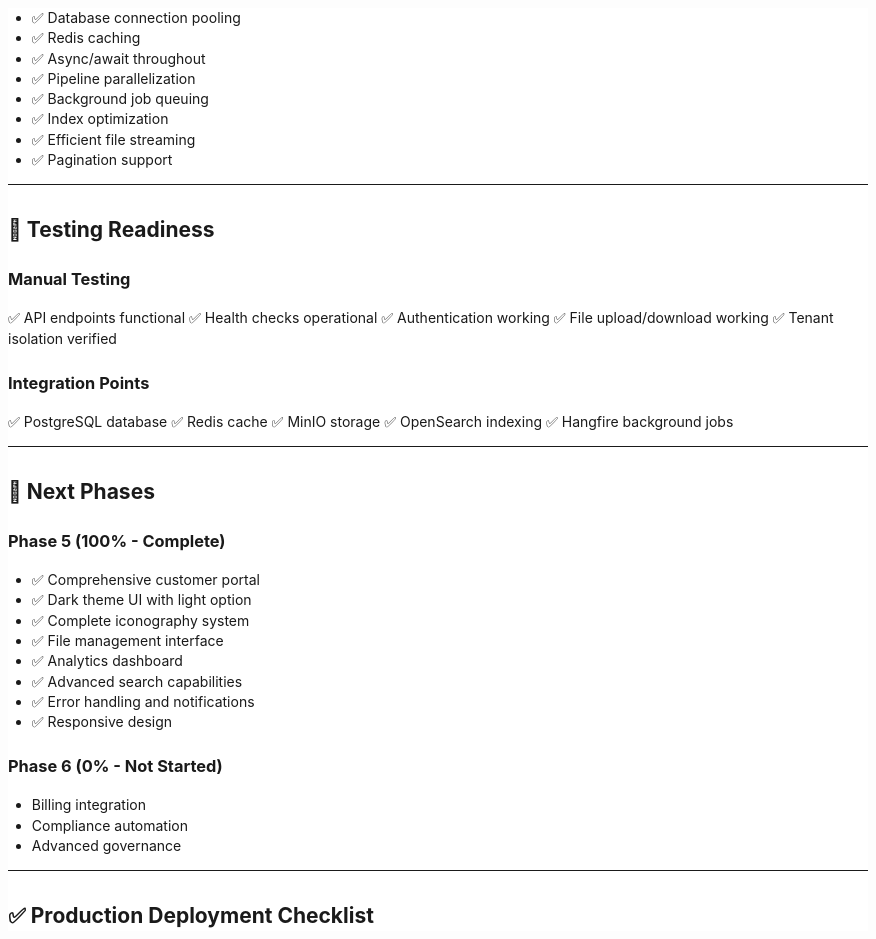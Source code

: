 - ✅ Database connection pooling
- ✅ Redis caching
- ✅ Async/await throughout
- ✅ Pipeline parallelization
- ✅ Background job queuing
- ✅ Index optimization
- ✅ Efficient file streaming
- ✅ Pagination support

---

## 🧪 Testing Readiness

### Manual Testing
✅ API endpoints functional
✅ Health checks operational
✅ Authentication working
✅ File upload/download working
✅ Tenant isolation verified

### Integration Points
✅ PostgreSQL database
✅ Redis cache
✅ MinIO storage
✅ OpenSearch indexing
✅ Hangfire background jobs

---

## 📝 Next Phases

### Phase 5 (100% - Complete)
- ✅ Comprehensive customer portal
- ✅ Dark theme UI with light option
- ✅ Complete iconography system
- ✅ File management interface
- ✅ Analytics dashboard
- ✅ Advanced search capabilities
- ✅ Error handling and notifications
- ✅ Responsive design

### Phase 6 (0% - Not Started)
- Billing integration
- Compliance automation
- Advanced governance

---

## ✅ Production Deployment Checklist
